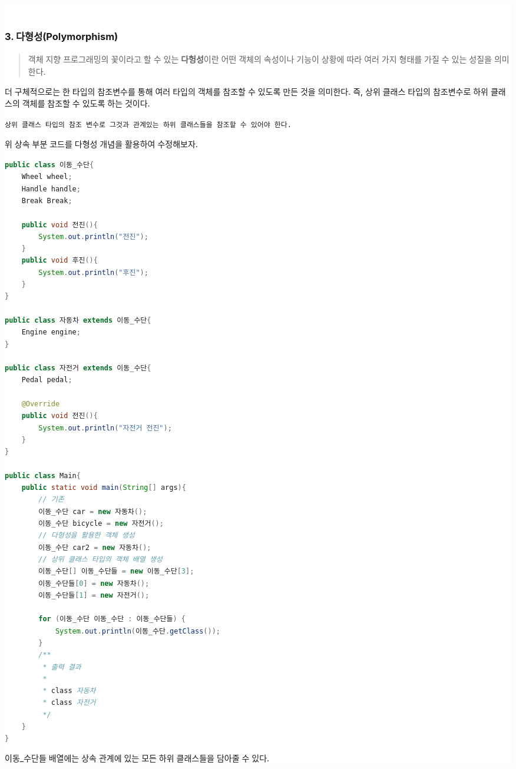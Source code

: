 <br>

### 3. 다형성(Polymorphism)
> 객체 지향 프로그래밍의 꽃이라고 할 수 있는 **다헝성**이란 어떤 객체의 속성이나 기능이 상황에 따라
> 여러 가지 형태를 가질 수 있는 성질을 의미한다.

더 구체적으로는 한 타입의 참조변수를 통해 여러 타입의 객체를 참조할 수 있도록 만든 것을 의미한다. 즉, 상위 클래스 타입의
참조변수로 하위 클래스의 객체를 참조할 수 있도록 하는 것이다.<br>

``상위 클래스 타입의 참조 변수로 그것과 관계있는 하위 클래스들을 참조할 수 있어야 한다.``

위 상속 부분 코드를 다형성 개념을 활용하여 수정해보자.

```java
public class 이동_수단{
    Wheel wheel;
    Handle handle;
    Break Break;
    
    public void 전진(){
        System.out.println("전진");
    }
    public void 후진(){
        System.out.println("후진");
    }
}

public class 자동차 extends 이동_수단{
    Engine engine;
}

public class 자전거 extends 이동_수단{
    Pedal pedal;
    
    @Override
    public void 전진(){
        System.out.println("자전거 전진");
    }
}

public class Main{
    public static void main(String[] args){
        // 기존
        이동_수단 car = new 자동차();
        이동_수단 bicycle = new 자전거();
        // 다형성을 활용한 객체 생성
        이동_수단 car2 = new 자동차();
        // 상위 클래스 타입의 객체 배열 생성
        이동_수단[] 이동_수단들 = new 이동_수단[3];
        이동_수단들[0] = new 자동차();
        이동_수단들[1] = new 자전거();

        for (이동_수단 이동_수단 : 이동_수단들) {
            System.out.println(이동_수단.getClass());
        }
        /**
         * 출력 결과
         * 
         * class 자동차
         * class 자전거
         */
    }
}
```
이동_수단들 배열에는 상속 관계에 있는 모든 하위 클래스들을 담아줄 수 있다. <br>